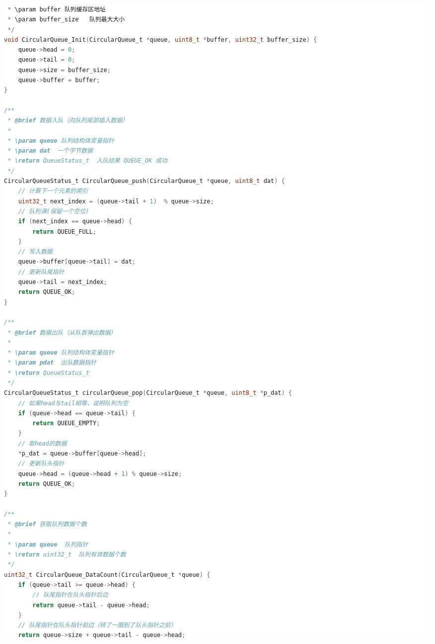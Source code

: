 ```c
 * \param buffer 队列缓存区地址
 * \param buffer_size   队列最大大小
 */
void CircularQueue_Init(CircularQueue_t *queue, uint8_t *buffer, uint32_t buffer_size) {
    queue->head = 0;
    queue->tail = 0;
    queue->size = buffer_size;
    queue->buffer = buffer;
}

/**
 * @brief 数据入队（向队列尾部插入数据）
 * 
 * \param queue 队列结构体变量指针
 * \param dat  一个字节数据
 * \return QueueStatus_t  入队结果 QUEUE_OK 成功
 */
CircularQueueStatus_t CircularQueue_push(CircularQueue_t *queue, uint8_t dat) {
    // 计算下一个元素的索引
    uint32_t next_index = (queue->tail + 1)  % queue->size;
    // 队列满(保留一个空位)
    if (next_index == queue->head) {
        return QUEUE_FULL;
    } 
    // 写入数据
    queue->buffer[queue->tail] = dat;
    // 更新队尾指针
    queue->tail = next_index;
    return QUEUE_OK;
}

/**
 * @brief 数据出队（从队首弹出数据）
 * 
 * \param queue 队列结构体变量指针
 * \param pdat  出队数据指针
 * \return QueueStatus_t 
 */
CircularQueueStatus_t circularQueue_pop(CircularQueue_t *queue, uint8_t *p_dat) {
    // 如果head与tail相等，说明队列为空
    if (queue->head == queue->tail) {
        return QUEUE_EMPTY;
    }
    // 取head的数据
    *p_dat = queue->buffer[queue->head];
    // 更新队头指针
    queue->head = (queue->head + 1) % queue->size;
    return QUEUE_OK;
}

/**
 * @brief 获取队列数据个数
 * 
 * \param queue  队列指针
 * \return uint32_t  队列有效数据个数
 */
uint32_t CircularQueue_DataCount(CircularQueue_t *queue) {
    if (queue->tail >= queue->head) {
        // 队尾指针在队头指针后边
        return queue->tail - queue->head;
    }
    // 队尾指针在队头指针前边（转了一圈到了队头指针之前）
    return queue->size + queue->tail - queue->head;
```